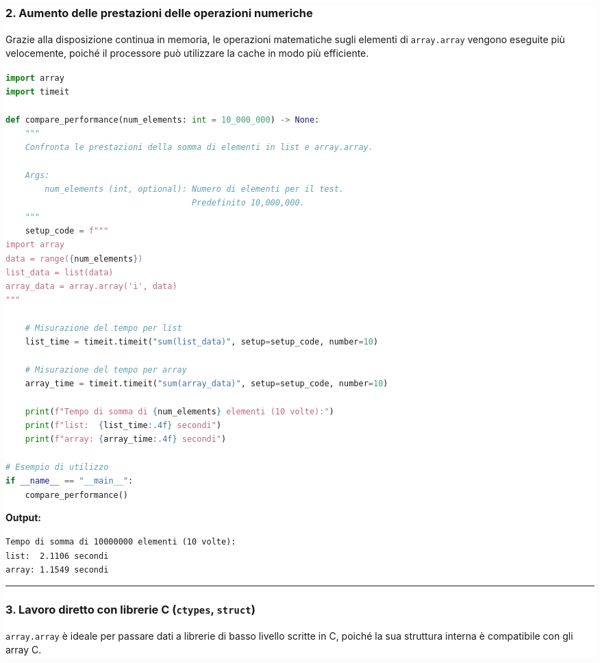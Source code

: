 
### 2. Aumento delle prestazioni delle operazioni numeriche

Grazie alla disposizione continua in memoria, le operazioni matematiche sugli elementi di `array.array` vengono eseguite più velocemente, poiché il processore può utilizzare la cache in modo più efficiente.

```python
import array
import timeit

def compare_performance(num_elements: int = 10_000_000) -> None:
    """
    Confronta le prestazioni della somma di elementi in list e array.array.

    Args:
        num_elements (int, optional): Numero di elementi per il test. 
                                      Predefinito 10,000,000.
    """
    setup_code = f"""
import array
data = range({num_elements})
list_data = list(data)
array_data = array.array('i', data)
"""
    
    # Misurazione del tempo per list
    list_time = timeit.timeit("sum(list_data)", setup=setup_code, number=10)
    
    # Misurazione del tempo per array
    array_time = timeit.timeit("sum(array_data)", setup=setup_code, number=10)
    
    print(f"Tempo di somma di {num_elements} elementi (10 volte):")
    print(f"list:  {list_time:.4f} secondi")
    print(f"array: {array_time:.4f} secondi")

# Esempio di utilizzo
if __name__ == "__main__":
    compare_performance()
```
**Output:**
```
Tempo di somma di 10000000 elementi (10 volte):
list:  2.1106 secondi
array: 1.1549 secondi
```

---

### 3. Lavoro diretto con librerie C (`ctypes`, `struct`)

`array.array` è ideale per passare dati a librerie di basso livello scritte in C, poiché la sua struttura interna è compatibile con gli array C.
